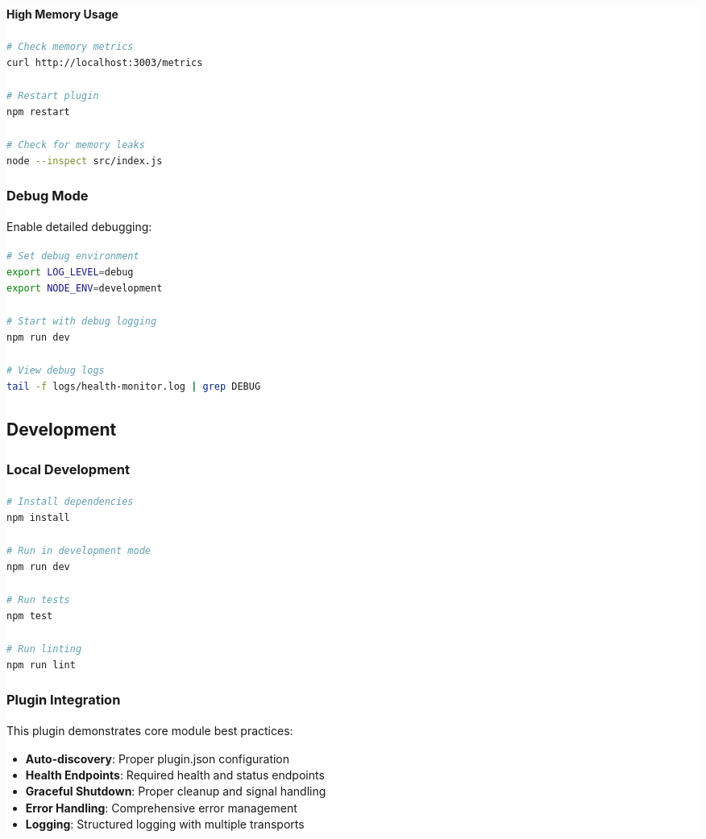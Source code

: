 #### High Memory Usage
```bash
# Check memory metrics
curl http://localhost:3003/metrics

# Restart plugin
npm restart

# Check for memory leaks
node --inspect src/index.js
```

### Debug Mode

Enable detailed debugging:

```bash
# Set debug environment
export LOG_LEVEL=debug
export NODE_ENV=development

# Start with debug logging
npm run dev

# View debug logs
tail -f logs/health-monitor.log | grep DEBUG
```

## Development

### Local Development

```bash
# Install dependencies
npm install

# Run in development mode
npm run dev

# Run tests
npm test

# Run linting
npm run lint
```

### Plugin Integration

This plugin demonstrates core module best practices:

- **Auto-discovery**: Proper plugin.json configuration
- **Health Endpoints**: Required health and status endpoints
- **Graceful Shutdown**: Proper cleanup and signal handling
- **Error Handling**: Comprehensive error management
- **Logging**: Structured logging with multiple transports
